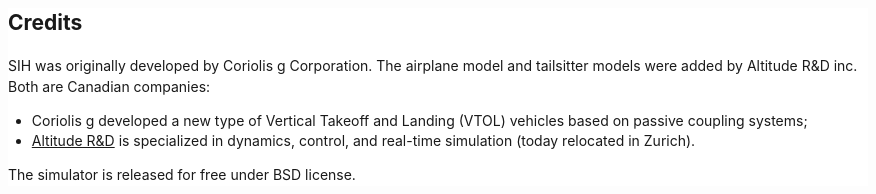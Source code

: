 <lite-youtube videoid="PzIpSCRD8Jo" title="SIH FW demo"/>

## Credits

SIH was originally developed by Coriolis g Corporation.
The airplane model and tailsitter models were added by Altitude R&D inc.
Both are Canadian companies:

- Coriolis g developed a new type of Vertical Takeoff and Landing (VTOL) vehicles based on passive coupling systems;
- [Altitude R&D](https://www.altitude-rd.com/) is specialized in dynamics, control, and real-time simulation (today relocated in Zurich).

The simulator is released for free under BSD license.


